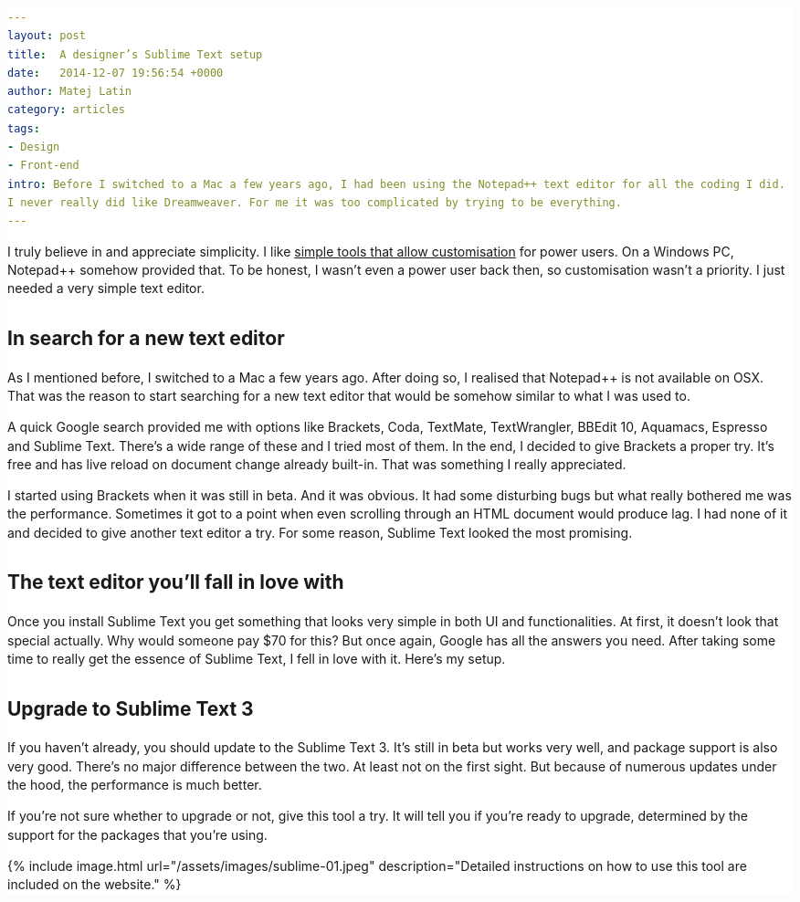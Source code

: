 ```yaml
---
layout: post
title:  A designer’s Sublime Text setup
date:   2014-12-07 19:56:54 +0000
author: Matej Latin
category: articles
tags:
- Design
- Front-end
intro: Before I switched to a Mac a few years ago, I had been using the Notepad++ text editor for all the coding I did. I never really did like Dreamweaver. For me it was too complicated by trying to be everything.
---
```

I truly believe in and appreciate simplicity. I like [simple tools that allow customisation](http://www.smashingmagazine.com/2014/06/16/user-total-control-designers-nightmare/) for power users. On a Windows PC, Notepad++ somehow provided that. To be honest, I wasn’t even a power user back then, so customisation wasn’t a priority. I just needed a very simple text editor.

## In search for a new text editor
As I mentioned before, I switched to a Mac a few years ago. After doing so, I realised that Notepad++ is not available on OSX. That was the reason to start searching for a new text editor that would be somehow similar to what I was used to.

A quick Google search provided me with options like Brackets, Coda, TextMate, TextWrangler, BBEdit 10, Aquamacs, Espresso and Sublime Text. There’s a wide range of these and I tried most of them. In the end, I decided to give Brackets a proper try. It’s free and has live reload on document change already built-in. That was something I really appreciated.

I started using Brackets when it was still in beta. And it was obvious. It had some disturbing bugs but what really bothered me was the performance. Sometimes it got to a point when even scrolling through an HTML document would produce lag. I had none of it and decided to give another text editor a try. For some reason, Sublime Text looked the most promising.

## The text editor you’ll fall in love with
Once you install Sublime Text you get something that looks very simple in both UI and functionalities. At first, it doesn’t look that special actually. Why would someone pay $70 for this? But once again, Google has all the answers you need. After taking some time to really get the essence of Sublime Text, I fell in love with it. Here’s my setup.

## Upgrade to Sublime Text 3
If you haven’t already, you should update to the Sublime Text 3. It’s still in beta but works very well, and package support is also very good. There’s no major difference between the two. At least not on the first sight. But because of numerous updates under the hood, the performance is much better.

If you’re not sure whether to upgrade or not, give this tool a try. It will tell you if you’re ready to upgrade, determined by the support for the packages that you’re using.

{% include image.html url="/assets/images/sublime-01.jpeg" description="Detailed instructions on how to use this tool are included on the website." %}
